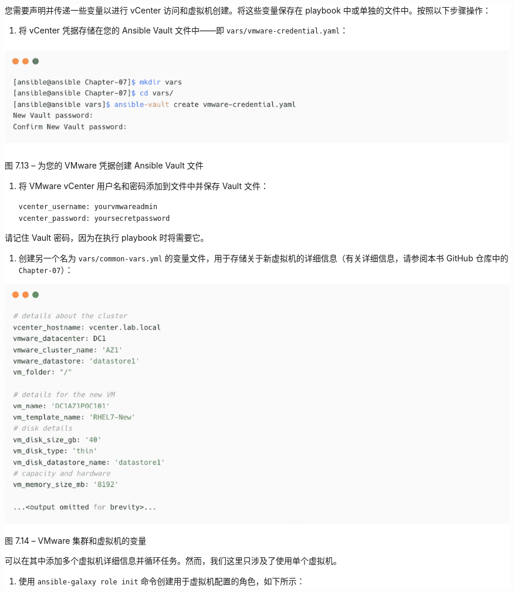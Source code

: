 您需要声明并传递一些变量以进行 vCenter 访问和虚拟机创建。将这些变量保存在 playbook 中或单独的文件中。按照以下步骤操作：

1.  将 vCenter 凭据存储在您的 Ansible Vault 文件中——即 `vars/vmware-credential.yaml`：

![图 7.13 – 为您的 VMware 凭据创建 Ansible Vault 文件](img/B18383_07_13.jpg)

图 7.13 – 为您的 VMware 凭据创建 Ansible Vault 文件

1.  将 VMware vCenter 用户名和密码添加到文件中并保存 Vault 文件：

    ```
    vcenter_username: yourvmwareadmin
    vcenter_password: yoursecretpassword
    ```

请记住 Vault 密码，因为在执行 playbook 时将需要它。

1.  创建另一个名为 `vars/common-vars.yml` 的变量文件，用于存储关于新虚拟机的详细信息（有关详细信息，请参阅本书 GitHub 仓库中的 `Chapter-07`）：

![图 7.14 – VMware 集群和虚拟机的变量](img/B18383_07_14.jpg)

图 7.14 – VMware 集群和虚拟机的变量

可以在其中添加多个虚拟机详细信息并循环任务。然而，我们这里只涉及了使用单个虚拟机。

1.  使用 `ansible-galaxy role init` 命令创建用于虚拟机配置的角色，如下所示：
